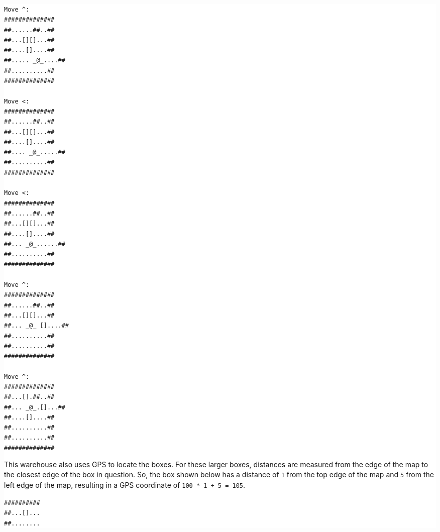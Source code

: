     Move ^:
    ##############
    ##......##..##
    ##...[][]...##
    ##....[]....##
    ##..... _@_....##
    ##..........##
    ##############
    
    Move <:
    ##############
    ##......##..##
    ##...[][]...##
    ##....[]....##
    ##.... _@_.....##
    ##..........##
    ##############
    
    Move <:
    ##############
    ##......##..##
    ##...[][]...##
    ##....[]....##
    ##... _@_......##
    ##..........##
    ##############
    
    Move ^:
    ##############
    ##......##..##
    ##...[][]...##
    ##... _@_ []....##
    ##..........##
    ##..........##
    ##############
    
    Move ^:
    ##############
    ##...[].##..##
    ##... _@_.[]...##
    ##....[]....##
    ##..........##
    ##..........##
    ##############
    

This warehouse also uses GPS to locate the boxes. For these larger boxes,
distances are measured from the edge of the map to the closest edge of the box
in question. So, the box shown below has a distance of `1` from the top edge
of the map and `5` from the left edge of the map, resulting in a GPS
coordinate of `100 * 1 + 5 = 105`.

    
    
    ##########
    ##...[]...
    ##........
    
